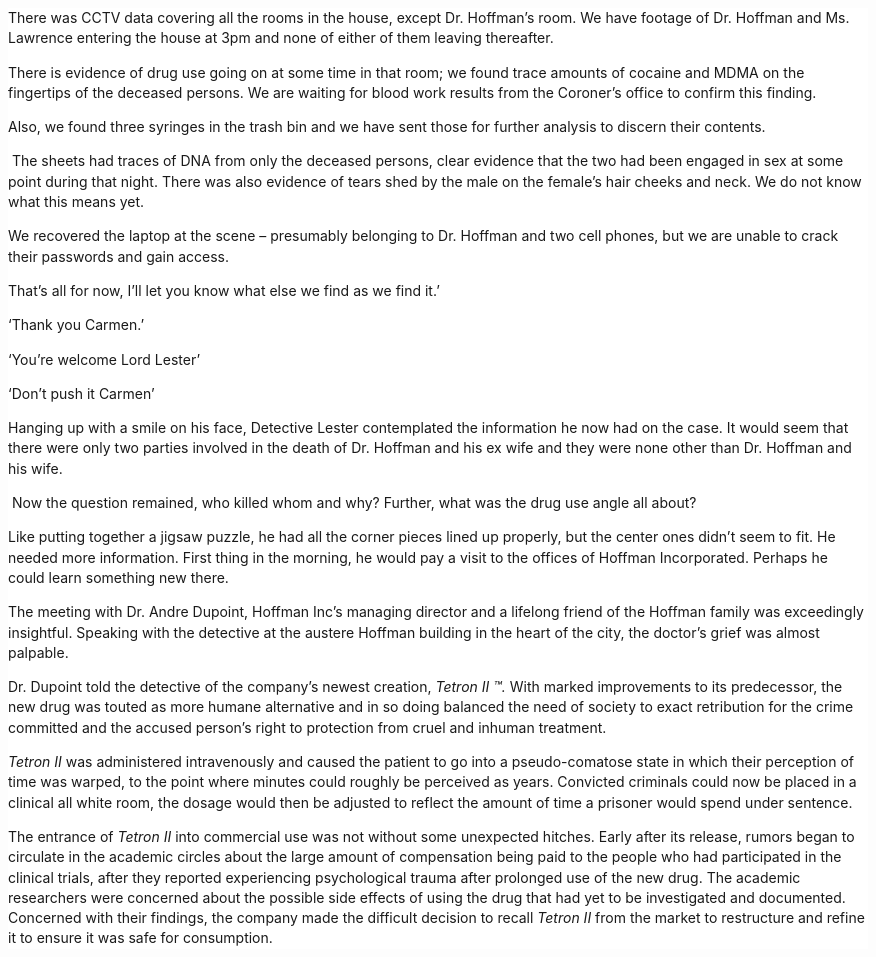 There was CCTV data covering all the rooms in the house, except Dr. Hoffman’s room. We have footage of Dr. Hoffman and Ms. Lawrence entering the house at 3pm and none of either of them leaving thereafter.

There is evidence of drug use going on at some time in that room; we found trace amounts of cocaine and MDMA on the fingertips of the deceased persons. We are waiting for blood work results from the Coroner’s office to confirm this finding. 

Also, we found three syringes in the trash bin and we have sent those for further analysis to discern their contents.

 The sheets had traces of DNA from only the deceased persons, clear evidence that the two had been engaged in sex at some point during that night. There was also evidence of tears shed by the male on the female’s hair cheeks and neck. We do not know what this means yet. 

We recovered the laptop at the scene – presumably belonging to Dr. Hoffman and two cell phones, but we are unable to crack their passwords and gain access.

That’s all for now, I’ll let you know what else we find as we find it.’

‘Thank you Carmen.’

‘You’re welcome Lord Lester’

‘Don’t push it Carmen’

Hanging up with a smile on his face, Detective Lester contemplated the information he now had on the case. It would seem that there were only two parties involved in the death of Dr. Hoffman and his ex wife and they were none other than Dr. Hoffman and his wife.

 Now the question remained, who killed whom and why? Further, what was the drug use angle all about?

Like putting together a jigsaw puzzle, he had all the corner pieces lined up properly, but the center ones didn’t seem to fit. He needed more information. First thing in the morning, he would pay a visit to the offices of Hoffman Incorporated. Perhaps he could learn something new there.

The meeting with Dr. Andre Dupoint, Hoffman Inc’s managing director and a lifelong friend of the Hoffman family was exceedingly insightful. Speaking with the detective at the austere Hoffman building in the heart of the city, the doctor’s grief was almost palpable.

Dr. Dupoint told the detective of the company’s newest creation, *Tetron II ™.* With marked improvements to its predecessor, the new drug was touted as more humane alternative and in so doing balanced the need of society to exact retribution for the crime committed and the accused person’s right to protection from cruel and inhuman treatment.  

*Tetron II* was administered intravenously and caused the patient to go into a pseudo-comatose state in which their perception of time was warped, to the point where minutes could roughly be perceived as years. Convicted criminals could now be placed in a clinical all white room, the dosage would then be adjusted to reflect the amount of time a prisoner would spend under sentence.

The entrance of *Tetron II* into commercial use was not without some unexpected hitches. Early after its release, rumors began to circulate in the academic circles about the large amount of compensation being paid to the people who had participated in the clinical trials, after they reported experiencing psychological trauma after prolonged use of the new drug. The academic researchers were concerned about the possible side effects of using the drug that had yet to be investigated and documented. Concerned with their findings, the company made the difficult decision to recall *Tetron II* from the market to restructure and refine it to ensure it was safe for consumption.

